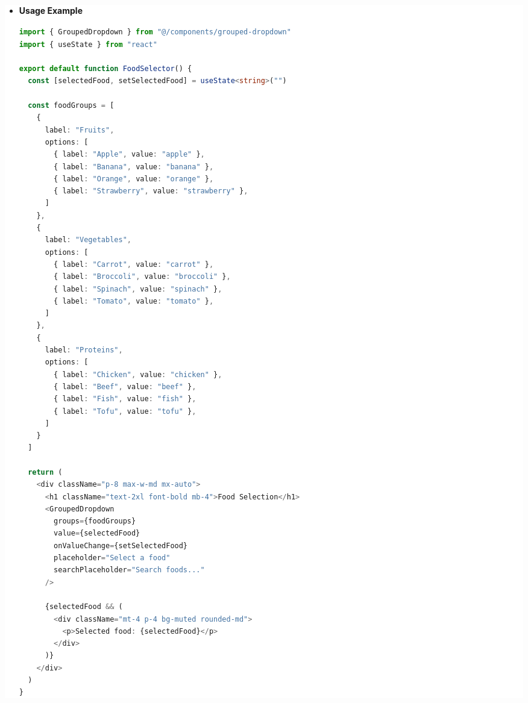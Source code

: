 * **Usage Example**
    
    ```typescript
    import { GroupedDropdown } from "@/components/grouped-dropdown"
    import { useState } from "react"
    
    export default function FoodSelector() {
      const [selectedFood, setSelectedFood] = useState<string>("")
      
      const foodGroups = [
        {
          label: "Fruits",
          options: [
            { label: "Apple", value: "apple" },
            { label: "Banana", value: "banana" },
            { label: "Orange", value: "orange" },
            { label: "Strawberry", value: "strawberry" },
          ]
        },
        {
          label: "Vegetables",
          options: [
            { label: "Carrot", value: "carrot" },
            { label: "Broccoli", value: "broccoli" },
            { label: "Spinach", value: "spinach" },
            { label: "Tomato", value: "tomato" },
          ]
        },
        {
          label: "Proteins",
          options: [
            { label: "Chicken", value: "chicken" },
            { label: "Beef", value: "beef" },
            { label: "Fish", value: "fish" },
            { label: "Tofu", value: "tofu" },
          ]
        }
      ]
      
      return (
        <div className="p-8 max-w-md mx-auto">
          <h1 className="text-2xl font-bold mb-4">Food Selection</h1>
          <GroupedDropdown
            groups={foodGroups}
            value={selectedFood}
            onValueChange={setSelectedFood}
            placeholder="Select a food"
            searchPlaceholder="Search foods..."
          />
          
          {selectedFood && (
            <div className="mt-4 p-4 bg-muted rounded-md">
              <p>Selected food: {selectedFood}</p>
            </div>
          )}
        </div>
      )
    }
    ```
    